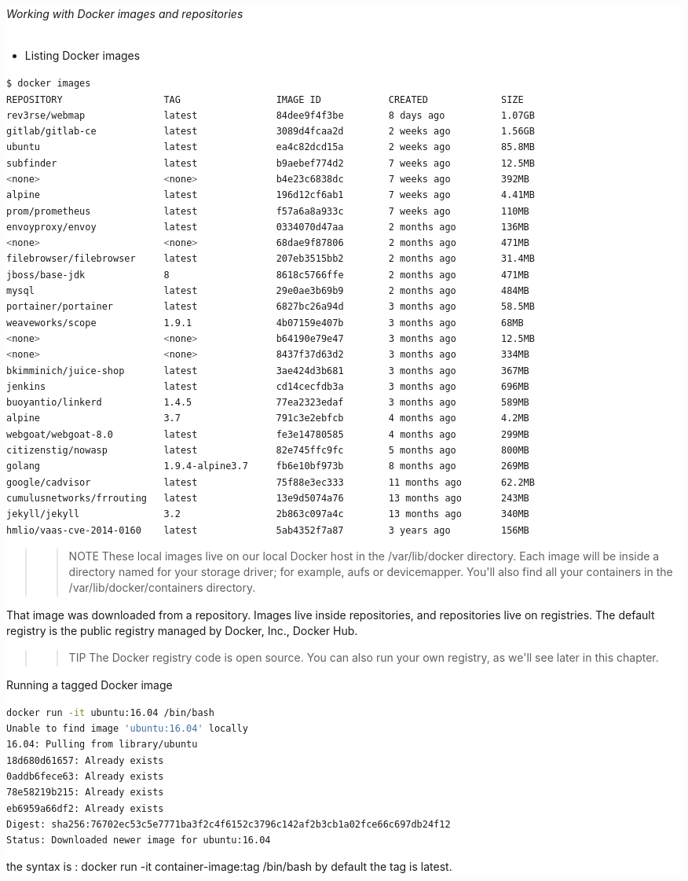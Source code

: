 


###### Working with Docker images and repositories


- Listing Docker images

``` bash 
$ docker images
REPOSITORY                  TAG                 IMAGE ID            CREATED             SIZE
rev3rse/webmap              latest              84dee9f4f3be        8 days ago          1.07GB
gitlab/gitlab-ce            latest              3089d4fcaa2d        2 weeks ago         1.56GB
ubuntu                      latest              ea4c82dcd15a        2 weeks ago         85.8MB
subfinder                   latest              b9aebef774d2        7 weeks ago         12.5MB
<none>                      <none>              b4e23c6838dc        7 weeks ago         392MB
alpine                      latest              196d12cf6ab1        7 weeks ago         4.41MB
prom/prometheus             latest              f57a6a8a933c        7 weeks ago         110MB
envoyproxy/envoy            latest              0334070d47aa        2 months ago        136MB
<none>                      <none>              68dae9f87806        2 months ago        471MB
filebrowser/filebrowser     latest              207eb3515bb2        2 months ago        31.4MB
jboss/base-jdk              8                   8618c5766ffe        2 months ago        471MB
mysql                       latest              29e0ae3b69b9        2 months ago        484MB
portainer/portainer         latest              6827bc26a94d        3 months ago        58.5MB
weaveworks/scope            1.9.1               4b07159e407b        3 months ago        68MB
<none>                      <none>              b64190e79e47        3 months ago        12.5MB
<none>                      <none>              8437f37d63d2        3 months ago        334MB
bkimminich/juice-shop       latest              3ae424d3b681        3 months ago        367MB
jenkins                     latest              cd14cecfdb3a        3 months ago        696MB
buoyantio/linkerd           1.4.5               77ea2323edaf        3 months ago        589MB
alpine                      3.7                 791c3e2ebfcb        4 months ago        4.2MB
webgoat/webgoat-8.0         latest              fe3e14780585        4 months ago        299MB
citizenstig/nowasp          latest              82e745ffc9fc        5 months ago        800MB
golang                      1.9.4-alpine3.7     fb6e10bf973b        8 months ago        269MB
google/cadvisor             latest              75f88e3ec333        11 months ago       62.2MB
cumulusnetworks/frrouting   latest              13e9d5074a76        13 months ago       243MB
jekyll/jekyll               3.2                 2b863c097a4c        13 months ago       340MB
hmlio/vaas-cve-2014-0160    latest              5ab4352f7a87        3 years ago         156MB
```
>> NOTE These local images live on our local Docker host in the /var/lib/docker
directory. Each image will be inside a directory named for your storage driver;
for example, aufs or devicemapper. You'll also find all your containers in the
/var/lib/docker/containers directory.

That image was downloaded from a repository. Images live inside repositories,
and repositories live on registries. The default registry is the public registry managed by Docker, Inc., Docker Hub.
>> TIP The Docker registry code is open source. You can also run your own registry,
as we'll see later in this chapter.


Running a tagged Docker image
``` bash 
docker run -it ubuntu:16.04 /bin/bash
Unable to find image 'ubuntu:16.04' locally
16.04: Pulling from library/ubuntu
18d680d61657: Already exists 
0addb6fece63: Already exists 
78e58219b215: Already exists 
eb6959a66df2: Already exists 
Digest: sha256:76702ec53c5e7771ba3f2c4f6152c3796c142af2b3cb1a02fce66c697db24f12
Status: Downloaded newer image for ubuntu:16.04
```
the syntax is : docker run -it container-image:tag /bin/bash
by default the tag is latest.
